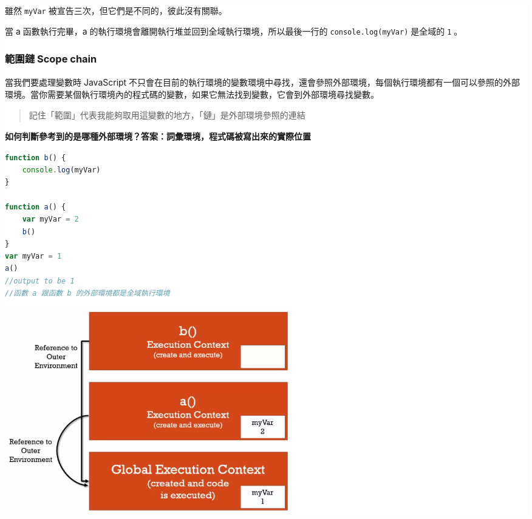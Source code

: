 雖然 `myVar` 被宣告三次，但它們是不同的，彼此沒有關聯。

當 a 函數執行完畢，a 的執行環境會離開執行堆並回到全域執行環境，所以最後一行的 `console.log(myVar)` 是全域的 `1` 。

### 範圍鏈 Scope chain

當我們要處理變數時 JavaScript 不只會在目前的執行環境的變數環境中尋找，還會參照外部環境，每個執行環境都有一個可以參照的外部環境。當你需要某個執行環境內的程式碼的變數，如果它無法找到變數，它會到外部環境尋找變數。

>記住「範圍」代表我能夠取用這變數的地方，「鏈」是外部環境參照的連結

**如何判斷參考到的是哪種外部環境？答案：詞彙環境，程式碼被寫出來的實際位置**

```js
function b() {
	console.log(myVar)
}

function a() {
	var myVar = 2
	b()
}
var myVar = 1
a()
//output to be 1
//函數 a 跟函數 b 的外部環境都是全域執行環境
```

<img src="https://github.com/TsaiChihWei/learning-blog/blob/master/JavaScript%20Understanding%20the%20Weird%20Part/pics/%E7%AF%84%E5%9C%8D%E9%8F%88.png?raw=true" style="zoom: 67%;" />
